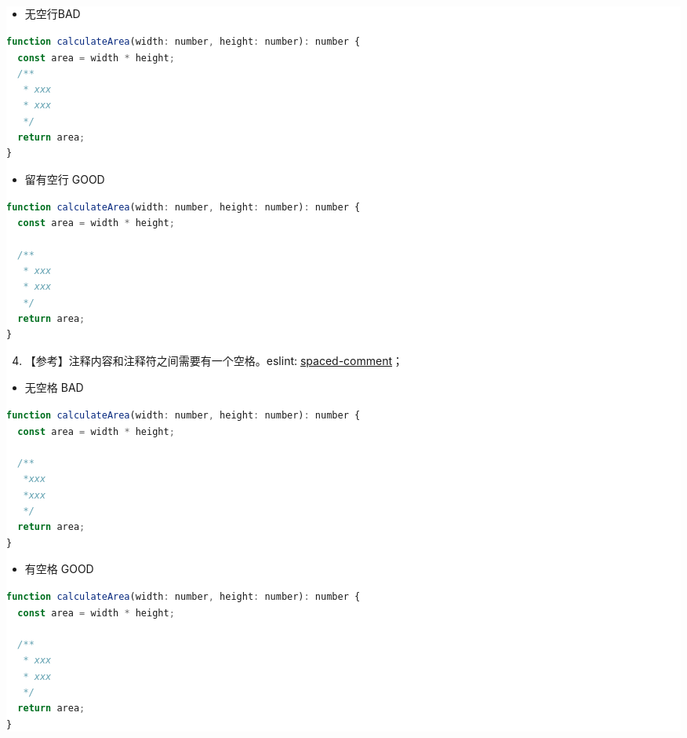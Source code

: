 - 无空行<Badge type="error">BAD</Badge>

```jsx | pure
function calculateArea(width: number, height: number): number {
  const area = width * height;
  /**
   * xxx
   * xxx
   */
  return area;
}
```

- 留有空行 <Badge type="success">GOOD</Badge>

```jsx | pure
function calculateArea(width: number, height: number): number {
  const area = width * height;

  /**
   * xxx
   * xxx
   */
  return area;
}
```

4. 【参考】注释内容和注释符之间需要有一个空格。eslint: [spaced-comment](https://eslint.org/docs/latest/rules/spaced-comment)；

- 无空格 <Badge type="error">BAD</Badge>

```jsx | pure
function calculateArea(width: number, height: number): number {
  const area = width * height;

  /**
   *xxx
   *xxx
   */
  return area;
}
```

- 有空格 <Badge type="success">GOOD</Badge>

```jsx | pure
function calculateArea(width: number, height: number): number {
  const area = width * height;

  /**
   * xxx
   * xxx
   */
  return area;
}
```
